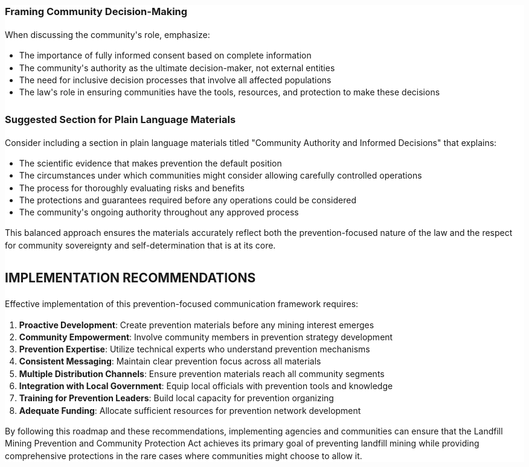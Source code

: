 ### **Framing Community Decision-Making**

When discussing the community's role, emphasize:

* The importance of fully informed consent based on complete information  
* The community's authority as the ultimate decision-maker, not external entities  
* The need for inclusive decision processes that involve all affected populations  
* The law's role in ensuring communities have the tools, resources, and protection to make these decisions

### **Suggested Section for Plain Language Materials**

Consider including a section in plain language materials titled "Community Authority and Informed Decisions" that explains:

* The scientific evidence that makes prevention the default position  
* The circumstances under which communities might consider allowing carefully controlled operations  
* The process for thoroughly evaluating risks and benefits  
* The protections and guarantees required before any operations could be considered  
* The community's ongoing authority throughout any approved process

This balanced approach ensures the materials accurately reflect both the prevention-focused nature of the law and the respect for community sovereignty and self-determination that is at its core.

## **IMPLEMENTATION RECOMMENDATIONS**

Effective implementation of this prevention-focused communication framework requires:

1. **Proactive Development**: Create prevention materials before any mining interest emerges  
2. **Community Empowerment**: Involve community members in prevention strategy development  
3. **Prevention Expertise**: Utilize technical experts who understand prevention mechanisms  
4. **Consistent Messaging**: Maintain clear prevention focus across all materials  
5. **Multiple Distribution Channels**: Ensure prevention materials reach all community segments  
6. **Integration with Local Government**: Equip local officials with prevention tools and knowledge  
7. **Training for Prevention Leaders**: Build local capacity for prevention organizing  
8. **Adequate Funding**: Allocate sufficient resources for prevention network development

By following this roadmap and these recommendations, implementing agencies and communities can ensure that the Landfill Mining Prevention and Community Protection Act achieves its primary goal of preventing landfill mining while providing comprehensive protections in the rare cases where communities might choose to allow it.

